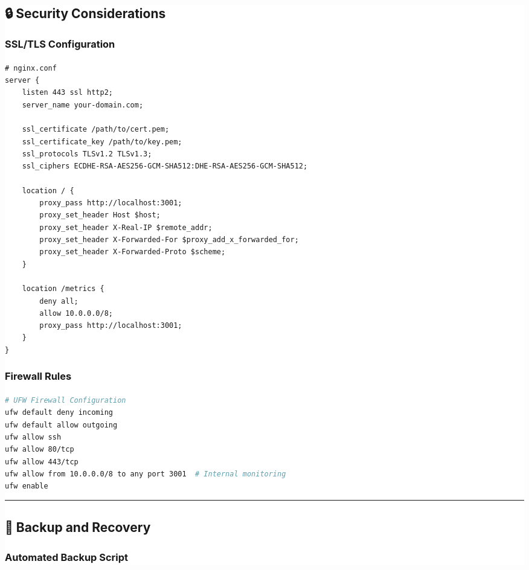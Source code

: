 
## 🔒 Security Considerations

### SSL/TLS Configuration

```nginx
# nginx.conf
server {
    listen 443 ssl http2;
    server_name your-domain.com;

    ssl_certificate /path/to/cert.pem;
    ssl_certificate_key /path/to/key.pem;
    ssl_protocols TLSv1.2 TLSv1.3;
    ssl_ciphers ECDHE-RSA-AES256-GCM-SHA512:DHE-RSA-AES256-GCM-SHA512;

    location / {
        proxy_pass http://localhost:3001;
        proxy_set_header Host $host;
        proxy_set_header X-Real-IP $remote_addr;
        proxy_set_header X-Forwarded-For $proxy_add_x_forwarded_for;
        proxy_set_header X-Forwarded-Proto $scheme;
    }

    location /metrics {
        deny all;
        allow 10.0.0.0/8;
        proxy_pass http://localhost:3001;
    }
}
```

### Firewall Rules

```bash
# UFW Firewall Configuration
ufw default deny incoming
ufw default allow outgoing
ufw allow ssh
ufw allow 80/tcp
ufw allow 443/tcp
ufw allow from 10.0.0.0/8 to any port 3001  # Internal monitoring
ufw enable
```

---

## 🔄 Backup and Recovery

### Automated Backup Script
